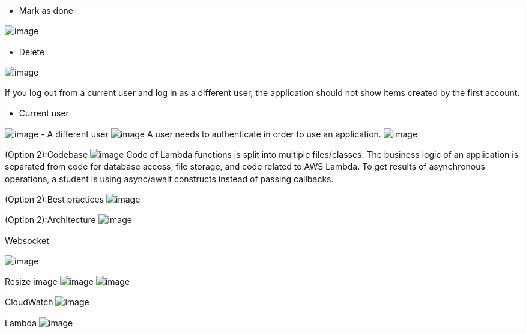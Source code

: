 - Mark as done
<img width="1440" alt="image" src="https://github.com/baohuynh0188/udagram-capstone/assets/44991601/f0f36bb2-a977-41e8-bb66-bbce5600552a">

- Delete
<img width="1440" alt="image" src="https://github.com/baohuynh0188/udagram-capstone/assets/44991601/3f8e8705-e6b2-4888-b00d-e30a59c9836a">


If you log out from a current user and log in as a different user, the application should not show items created by the first account.
- Current user 
<img width="1440" alt="image" src="https://github.com/baohuynh0188/udagram-capstone/assets/44991601/43f43f68-4abe-48b2-9e9a-487d968025fc">
- A different user
<img width="1440" alt="image" src="https://github.com/baohuynh0188/udagram-capstone/assets/44991601/ba5f8c37-0f04-4dc5-874b-8ad621e63e47">
A user needs to authenticate in order to use an application.
<img width="735" alt="image" src="https://github.com/baohuynh0188/udagram-capstone/assets/44991601/1e61e476-8969-43d1-9516-e01a30c00e45">

(Option 2):Codebase
<img width="1127" alt="image" src="https://github.com/baohuynh0188/udagram-capstone/assets/44991601/c09d8e25-29a3-45db-b084-afd5665fc778">
Code of Lambda functions is split into multiple files/classes. The business logic of an application is separated from code for database access, file storage, and code related to AWS Lambda.
To get results of asynchronous operations, a student is using async/await constructs instead of passing callbacks.

(Option 2):Best practices
<img width="1148" alt="image" src="https://github.com/baohuynh0188/udagram-capstone/assets/44991601/687f12ec-7f39-4d8a-af3a-3574c11a3cda">

(Option 2):Architecture
<img width="1128" alt="image" src="https://github.com/baohuynh0188/udagram-capstone/assets/44991601/545e5aeb-2acd-40c1-b009-de91281c308d">

Websocket

<img width="801" alt="image" src="https://github.com/baohuynh0188/udagram-capstone/assets/44991601/a2e83001-f49a-4e52-aa10-b6c5fa9472bd">

Resize image
<img width="1440" alt="image" src="https://github.com/baohuynh0188/udagram-capstone/assets/44991601/a96c4a7d-e7be-4a45-bbb6-6fc4e07fa9e8">
<img width="1440" alt="image" src="https://github.com/baohuynh0188/udagram-capstone/assets/44991601/a734a977-5d03-4522-803e-418962c4af1e">

CloudWatch
<img width="1440" alt="image" src="https://github.com/baohuynh0188/udagram-capstone/assets/44991601/26503c89-06c9-4118-a792-077f3f032ee6">

Lambda
<img width="1440" alt="image" src="https://github.com/baohuynh0188/udagram-capstone/assets/44991601/02b48228-ac95-4c3e-a5ff-0c2687b3032e">
